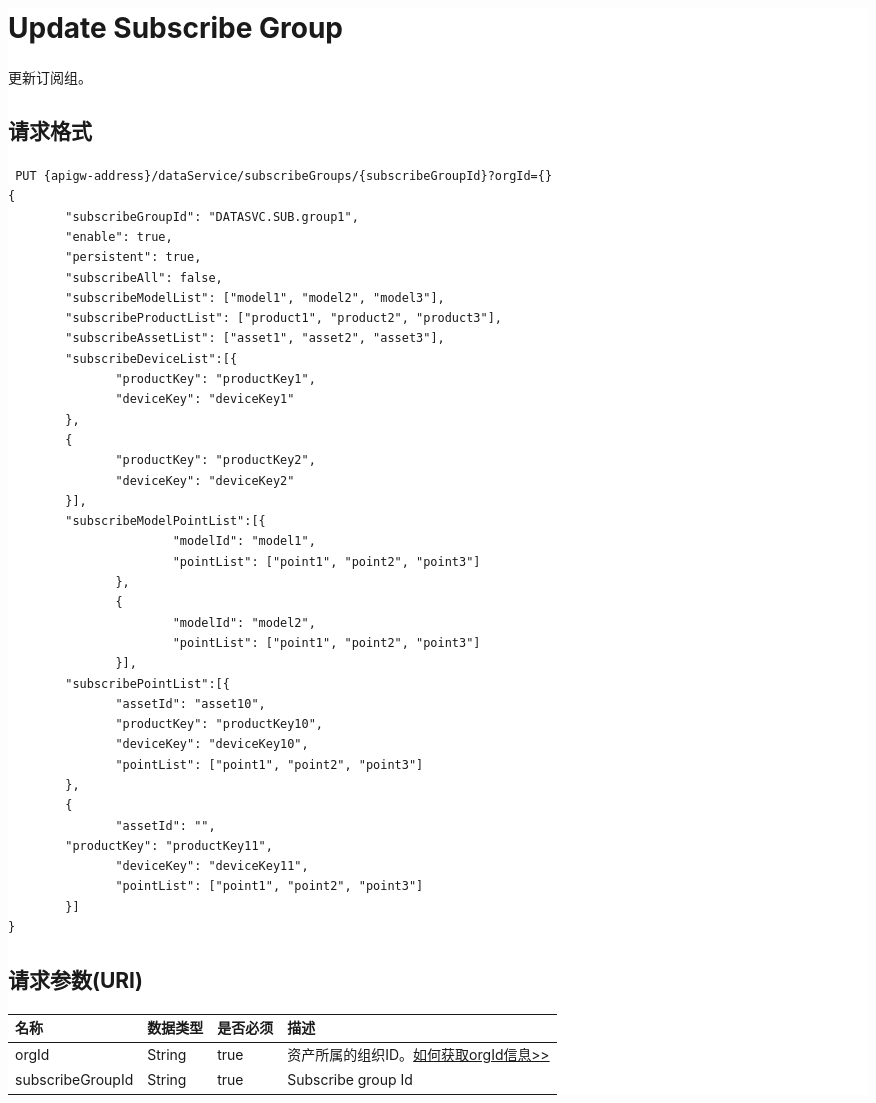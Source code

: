 # Update Subscribe Group

更新订阅组。

## 请求格式

```
 PUT {apigw-address}/dataService/subscribeGroups/{subscribeGroupId}?orgId={}
{
        "subscribeGroupId": "DATASVC.SUB.group1",
        "enable": true,
        "persistent": true,
        "subscribeAll": false,
        "subscribeModelList": ["model1", "model2", "model3"],
        "subscribeProductList": ["product1", "product2", "product3"],
        "subscribeAssetList": ["asset1", "asset2", "asset3"],
        "subscribeDeviceList":[{
               "productKey": "productKey1",
               "deviceKey": "deviceKey1"
        },
        {
               "productKey": "productKey2",
               "deviceKey": "deviceKey2"
        }],
        "subscribeModelPointList":[{
                       "modelId": "model1",
                       "pointList": ["point1", "point2", "point3"]
               },
               {
                       "modelId": "model2",
                       "pointList": ["point1", "point2", "point3"]
               }],
        "subscribePointList":[{
               "assetId": "asset10",
               "productKey": "productKey10",
               "deviceKey": "deviceKey10",
               "pointList": ["point1", "point2", "point3"]
        },
        {
               "assetId": "",
        "productKey": "productKey11",
               "deviceKey": "deviceKey11",
               "pointList": ["point1", "point2", "point3"]
        }]
}
```

## 请求参数(URI)

| **名称**         | **数据类型** | **是否必须** | **描述**           |
|:-----------------|:-------------|:-------------|:-------------------|
| orgId            | String       | true         | 资产所属的组织ID。[如何获取orgId信息>>](/docs/api/zh_CN/2.0.9/api_faqs#id-orgid-orgid)    |
| subscribeGroupId | String       | true         | Subscribe group Id |
